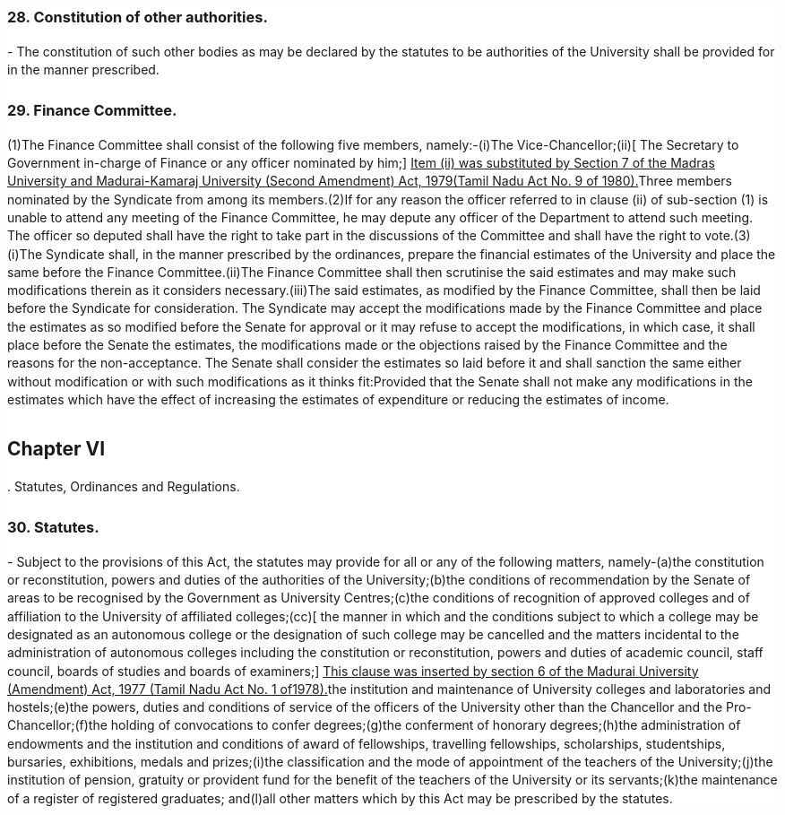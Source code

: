 ### 28. Constitution of other authorities.

\- The constitution of such other bodies as may be declared by the statutes to
be authorities of the University shall be provided for in the manner
prescribed.

### 29. Finance Committee.

(1)The Finance Committee shall consist of the following five members,
namely:-(i)The Vice-Chancellor;(ii)[ The Secretary to Government in-charge of
Finance or any officer nominated by him;] [Item (ii) was substituted by
Section 7 of the Madras University and Madurai-Kamaraj University (Second
Amendment) Act, 1979(Tamil Nadu Act No. 9 of 1980).](iii)Three members
nominated by the Syndicate from among its members.(2)If for any reason the
officer referred to in clause (ii) of sub-section (1) is unable to attend any
meeting of the Finance Committee, he may depute any officer of the Department
to attend such meeting. The officer so deputed shall have the right to take
part in the discussions of the Committee and shall have the right to
vote.(3)(i)The Syndicate shall, in the manner prescribed by the ordinances,
prepare the financial estimates of the University and place the same before
the Finance Committee.(ii)The Finance Committee shall then scrutinise the said
estimates and may make such modifications therein as it considers
necessary.(iii)The said estimates, as modified by the Finance Committee, shall
then be laid before the Syndicate for consideration. The Syndicate may accept
the modifications made by the Finance Committee and place the estimates as so
modified before the Senate for approval or it may refuse to accept the
modifications, in which case, it shall place before the Senate the estimates,
the modifications made or the objections raised by the Finance Committee and
the reasons for the non-acceptance. The Senate shall consider the estimates so
laid before it and shall sanction the same either without modification or with
such modifications as it thinks fit:Provided that the Senate shall not make
any modifications in the estimates which have the effect of increasing the
estimates of expenditure or reducing the estimates of income.

## Chapter VI  
. Statutes, Ordinances and Regulations.

### 30. Statutes.

\- Subject to the provisions of this Act, the statutes may provide for all or
any of the following matters, namely-(a)the constitution or reconstitution,
powers and duties of the authorities of the University;(b)the conditions of
recommendation by the Senate of areas to be recognised by the Government as
University Centres;(c)the conditions of recognition of approved colleges and
of affiliation to the University of affiliated colleges;(cc)[ the manner in
which and the conditions subject to which a college may be designated as an
autonomous college or the designation of such college may be cancelled and the
matters incidental to the administration of autonomous colleges including the
constitution or reconstitution, powers and duties of academic council, staff
council, boards of studies and boards of examiners;] [This clause was inserted
by section 6 of the Madurai University (Amendment) Act, 1977 (Tamil Nadu Act
No. 1 of1978).](d)the institution and maintenance of University colleges and
laboratories and hostels;(e)the powers, duties and conditions of service of
the officers of the University other than the Chancellor and the Pro-
Chancellor;(f)the holding of convocations to confer degrees;(g)the conferment
of honorary degrees;(h)the administration of endowments and the institution
and conditions of award of fellowships, travelling fellowships, scholarships,
studentships, bursaries, exhibitions, medals and prizes;(i)the classification
and the mode of appointment of the teachers of the University;(j)the
institution of pension, gratuity or provident fund for the benefit of the
teachers of the University or its servants;(k)the maintenance of a register of
registered graduates; and(l)all other matters which by this Act may be
prescribed by the statutes.